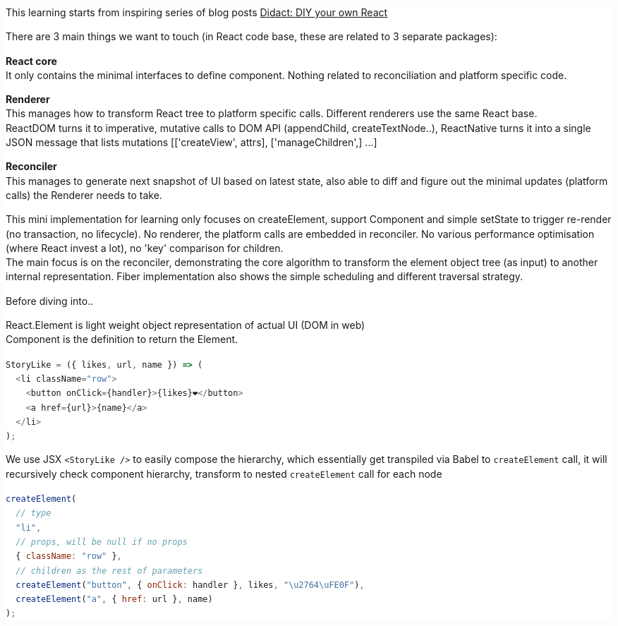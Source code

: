 This learning starts from inspiring series of blog posts [Didact: DIY your own React](https://engineering.hexacta.com/didact-learning-how-react-works-by-building-it-from-scratch-51007984e5c5)

There are 3 main things we want to touch (in React code base, these are related to 3 separate packages):

**React core**  
It only contains the minimal interfaces to define component. Nothing related to reconciliation and platform specific code.

**Renderer**  
This manages how to transform React tree to platform specific calls. Different renderers use the same React base.  
ReactDOM turns it to imperative, mutative calls to DOM API (appendChild, createTextNode..), ReactNative turns it into a single JSON message that lists mutations [['createView', attrs], ['manageChildren',] ...]

**Reconciler**  
This manages to generate next snapshot of UI based on latest state, also able to diff and figure out the minimal updates (platform calls) the Renderer needs to take.

This mini implementation for learning only focuses on createElement, support Component and simple setState to trigger re-render (no transaction, no lifecycle). No renderer, the platform calls are embedded in reconciler. No various performance optimisation (where React invest a lot), no 'key' comparison for children.  
The main focus is on the reconciler, demonstrating the core algorithm to transform the element object tree (as input) to another internal representation.
Fiber implementation also shows the simple scheduling and different traversal strategy.

Before diving into..

React.Element is light weight object representation of actual UI (DOM in web)  
Component is the definition to return the Element.

```js
StoryLike = ({ likes, url, name }) => (
  <li className="row">
    <button onClick={handler}>{likes}❤️</button>
    <a href={url}>{name}</a>
  </li>
);
``` 

We use JSX `<StoryLike />` to easily compose the hierarchy, which essentially get transpiled via Babel to `createElement` call, it will recursively check component hierarchy, transform to nested `createElement` call for each node

```js
createElement(
  // type
  "li",
  // props, will be null if no props
  { className: "row" },
  // children as the rest of parameters
  createElement("button", { onClick: handler }, likes, "\u2764\uFE0F"),
  createElement("a", { href: url }, name)
);
```
